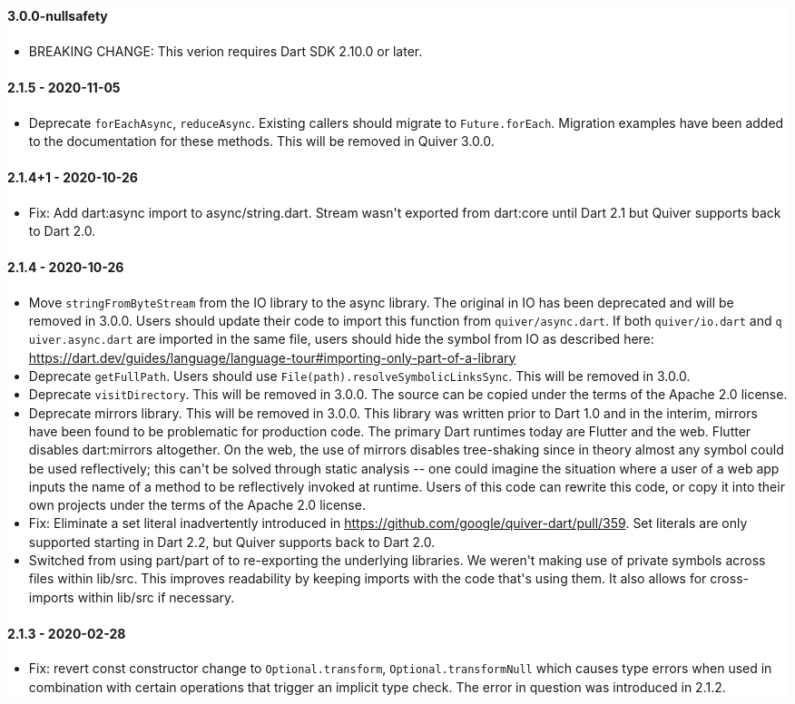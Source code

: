 #### 3.0.0-nullsafety

  * BREAKING CHANGE: This verion requires Dart SDK 2.10.0 or later.

#### 2.1.5 - 2020-11-05

  * Deprecate `forEachAsync`, `reduceAsync`. Existing callers should
    migrate to `Future.forEach`. Migration examples have been added to
    the documentation for these methods. This will be removed in Quiver
    3.0.0.

#### 2.1.4+1 - 2020-10-26

  * Fix: Add dart:async import to async/string.dart. Stream wasn't
    exported from dart:core until Dart 2.1 but Quiver supports back to
    Dart 2.0.

#### 2.1.4 - 2020-10-26

  * Move `stringFromByteStream` from the IO library to the async library. The
    original in IO has been deprecated and will be removed in 3.0.0. Users
    should update their code to import this function from `quiver/async.dart`.
    If both `quiver/io.dart` and `quiver.async.dart` are imported in the same
    file, users should hide the symbol from IO as described here:
    https://dart.dev/guides/language/language-tour#importing-only-part-of-a-library
  * Deprecate `getFullPath`. Users should use
    `File(path).resolveSymbolicLinksSync`. This will be removed in 3.0.0.
  * Deprecate `visitDirectory`. This will be removed in 3.0.0. The source can be
    copied under the terms of the Apache 2.0 license.
  * Deprecate mirrors library. This will be removed in 3.0.0. This library was
    written prior to Dart 1.0 and in the interim, mirrors have been found to be
    problematic for production code.  The primary Dart runtimes today are
    Flutter and the web. Flutter disables dart:mirrors altogether. On the web,
    the use of mirrors disables tree-shaking since in theory almost any symbol
    could be used reflectively; this can't be solved through static analysis --
    one could imagine the situation where a user of a web app inputs the name of
    a method to be reflectively invoked at runtime. Users of this code can
    rewrite this code, or copy it into their own projects under the terms of the
    Apache 2.0 license.
  * Fix: Eliminate a set literal inadvertently introduced in
    https://github.com/google/quiver-dart/pull/359. Set literals are only
    supported starting in Dart 2.2, but Quiver supports back to Dart 2.0.
  * Switched from using part/part of to re-exporting the underlying libraries.
    We weren't making use of private symbols across files within lib/src. This
    improves readability by keeping imports with the code that's using them. It
    also allows for cross-imports within lib/src if necessary.

#### 2.1.3 - 2020-02-28

  * Fix: revert const constructor change to `Optional.transform`,
    `Optional.transformNull` which causes type errors when used in combination
    with certain operations that trigger an implicit type check. The error in
    question was introduced in 2.1.2.
